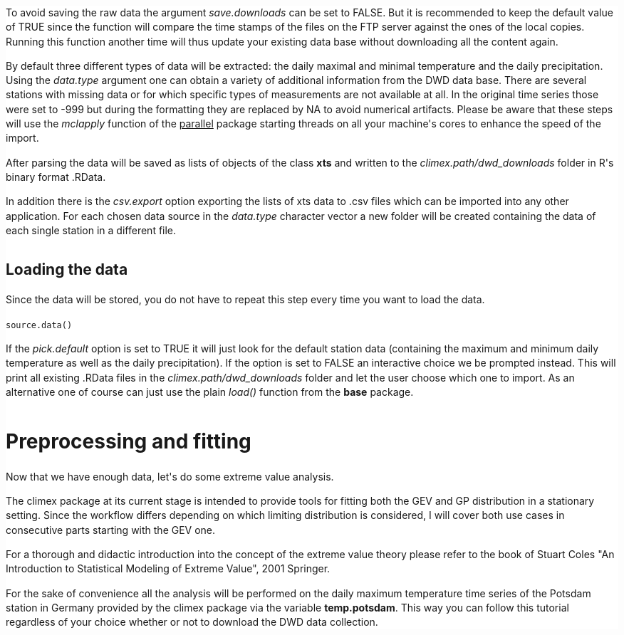 To avoid
saving the raw data the argument *save.downloads* can be set to
FALSE. But it is recommended to keep the default value of TRUE since the function will
compare the time stamps of the files on the FTP server against the
ones of the local copies. Running this function another time will thus
update your existing data base without downloading all the content again.

By default three different types of data will be extracted: the daily maximal and minimal temperature and the daily precipitation. Using the *data.type* argument one can obtain a variety of additional information from the DWD data base. There are several stations with missing data or for which specific types of measurements are not available at all. In the original time series those were set to -999 but during the formatting they are replaced by NA to avoid numerical artifacts. Please be aware that these steps will use the *mclapply* function of the [parallel](https://stat.ethz.ch/R-manual/R-devel/library/parallel/doc/parallel.pdf) package starting threads on all your machine's cores to enhance the speed of the import.

After parsing the data will be saved as lists of objects of the class **xts** and written to the *climex.path/dwd_downloads* folder in R's binary format .RData.

In addition there is the *csv.export* option exporting the lists of xts data to .csv files which can be imported into any other application. For each chosen data source in the *data.type* character vector a new folder will be created containing the data of each single station in a different file. 

## Loading the data
Since the data will be stored, you do not have to repeat this step every time you want to load the data.

```{r dwd-loading, eval = FALSE, cache = TRUE, dependson = "downloading"}
source.data()
```
If the *pick.default* option is set to TRUE it will just look for the default station data (containing the maximum and minimum daily temperature as well as the daily precipitation). If the option is set to FALSE an interactive choice we be prompted instead.
This will print all existing .RData files in the
*climex.path/dwd_downloads* folder and let the user choose which one to
import. As an alternative one of course can just use the plain
*load()* function from the **base** package.

# Preprocessing and fitting

Now that we have enough data, let's do some extreme value analysis. 

The climex package at its current stage is intended to provide tools for fitting both the GEV and GP distribution in a stationary setting. Since the workflow differs depending on which limiting distribution is considered, I will cover both use cases in consecutive parts starting with the GEV one.

For a thorough and didactic introduction into the concept of the extreme value theory please refer to the book of Stuart Coles "An Introduction to Statistical Modeling of Extreme Value", 2001 Springer.

For the sake of convenience all the analysis will be performed on the daily maximum temperature time series of the Potsdam station in Germany provided by the climex package via the variable **temp.potsdam**. This way you can follow this tutorial regardless of your choice whether or not to download the DWD data collection.
